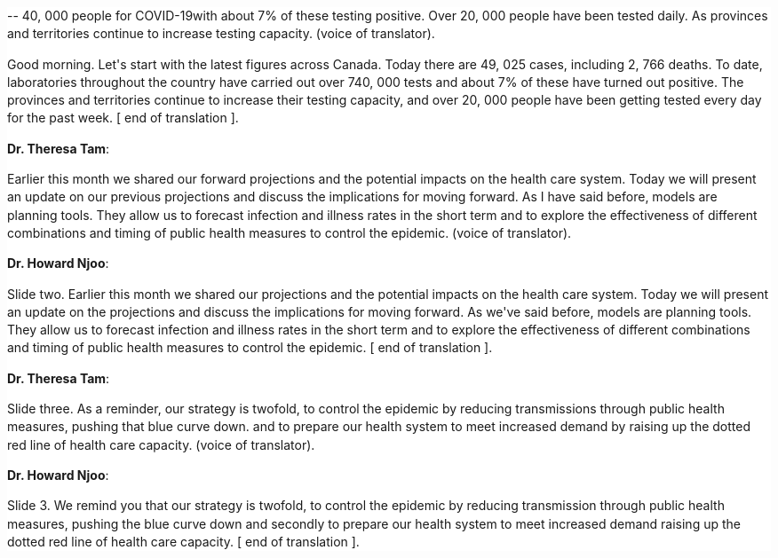

-- 40, 000 people for COVID-19with about 7% of these testing positive.
Over 20, 000 people have been tested daily.
As provinces and territories continue to increase testing capacity.
(voice of translator).



Good morning.
Let's start with the latest figures across Canada.
Today there are 49, 025 cases, including 2, 766 deaths.
To date, laboratories throughout the country have carried out over 740, 000 tests and about 7% of these have turned out positive.
The provinces and territories continue to increase their testing capacity, and over 20, 000 people have been getting tested every day for the past week.
[ end of translation ].



**Dr. Theresa Tam**:

Earlier this month we shared our forward projections and the potential impacts on the health care system.
Today we will present an update on our previous projections and discuss the implications for moving forward.
As I have said before, models are planning tools.
They allow us to forecast infection and illness rates in the short term and to explore the effectiveness of different combinations and timing of public health measures to control the epidemic.
(voice of translator).



**Dr. Howard Njoo**:

Slide two.
Earlier this month we shared our projections and the potential impacts on the health care system.
Today we will present an update on the projections and discuss the implications for moving forward.
As we've said before, models are planning tools.
They allow us to forecast infection and illness rates in the short term and to explore the effectiveness of different combinations and timing of public health measures to control the epidemic.
[ end of translation ].



**Dr. Theresa Tam**:

Slide three.
As a reminder, our strategy is twofold, to control the epidemic by reducing transmissions through public health measures, pushing that blue curve down.
and to prepare our health system to meet increased demand by raising up the dotted red line of health care capacity.
(voice of translator).



**Dr. Howard Njoo**:

Slide 3. We remind you that our strategy is twofold, to control the epidemic by reducing transmission through public health measures, pushing the blue curve down and secondly to prepare our health system to meet increased demand raising up the dotted red line of health care capacity.
[ end of translation ].
